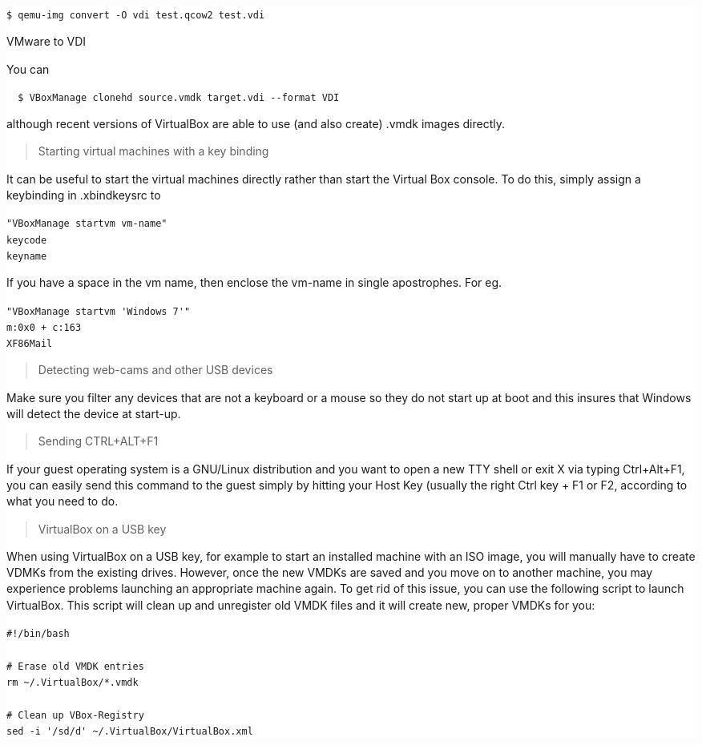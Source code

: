     $ qemu-img convert -O vdi test.qcow2 test.vdi

VMware to VDI

You can

      $ VBoxManage clonehd source.vmdk target.vdi --format VDI

although recent versions of VirtualBox are able to use (and also create)
.vmdk images directly.

> Starting virtual machines with a key binding

It can be useful to start the virtual machines directly rather than
start the Virtual Box console. To do this, simply assign a keybinding in
.xbindkeysrc to

    "VBoxManage startvm vm-name"
    keycode
    keyname

If you have a space in the vm name, then enclose the vm-name in single
apostrophes. For eg.

    "VBoxManage startvm 'Windows 7'"
    m:0x0 + c:163
    XF86Mail

> Detecting web-cams and other USB devices

Make sure you filter any devices that are not a keyboard or a mouse so
they do not start up at boot and this insures that Windows will detect
the device at start-up.

> Sending CTRL+ALT+F1

If your guest operating system is a GNU/Linux distribution and you want
to open a new TTY shell or exit X via typing Ctrl+Alt+F1, you can easily
send this command to the guest simply by hitting your Host Key (usually
the right Ctrl key + F1 or F2, according to what you need to do.

> VirtualBox on a USB key

When using VirtualBox on a USB key, for example to start an installed
machine with an ISO image, you will manually have to create VDMKs from
the existing drives. However, once the new VMDKs are saved and you move
on to another machine, you may experience problems launching an
appropriate machine again. To get rid of this issue, you can use the
following script to launch VirtualBox. This script will clean up and
unregister old VMDK files and it will create new, proper VMDKs for you:

    #!/bin/bash

    # Erase old VMDK entries
    rm ~/.VirtualBox/*.vmdk

    # Clean up VBox-Registry
    sed -i '/sd/d' ~/.VirtualBox/VirtualBox.xml
